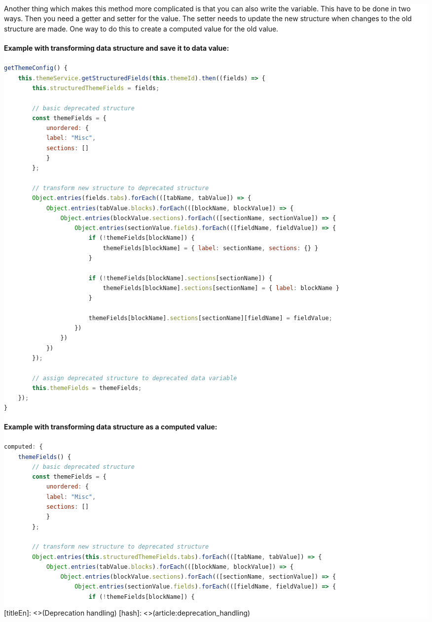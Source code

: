 Another thing which makes this method more complicated is that you can also write the variable. This have to be done in two ways. Then you need a getter and setter for the value. The setter needs to update the new structure when changes to the old structure are made. One way to do this to create a computed value for the old value.

#### Example with transforming data structure and save it to data value:
```js
getThemeConfig() {
    this.themeService.getStructuredFields(this.themeId).then((fields) => {
        this.structuredThemeFields = fields;

		// basic deprecated structure
		const themeFields = {
			unordered: {
			label: "Misc",
			sections: []
			}
		};
		
		// transform new structure to deprecated structure
		Object.entries(fields.tabs).forEach(([tabName, tabValue]) => {
			Object.entries(tabValue.blocks).forEach(([blockName, blockValue]) => {
				Object.entries(blockValue.sections).forEach(([sectionName, sectionValue]) => {
					Object.entries(sectionValue.fields).forEach(([fieldName, fieldValue]) => {
						if (!themeFields[blockName]) {
							themeFields[blockName] = { label: sectionName, sections: {} }
						}

						if (!themeFields[blockName].sections[sectionName]) {
							themeFields[blockName].sections[sectionName] = { label: blockName }
						}

						themeFields[blockName].sections[sectionName][fieldName] = fieldValue;
					})
				})
			})
		});

		// assign deprecated structure to deprecated data variable
		this.themeFields = themeFields;
    });
}
```

#### Example with transforming data structure as a computed value:
```js
computed: {
	themeFields() {
		// basic deprecated structure
		const themeFields = {
			unordered: {
			label: "Misc",
			sections: []
			}
		};
		
		// transform new structure to deprecated structure
		Object.entries(this.structuredThemeFields.tabs).forEach(([tabName, tabValue]) => {
			Object.entries(tabValue.blocks).forEach(([blockName, blockValue]) => {
				Object.entries(blockValue.sections).forEach(([sectionName, sectionValue]) => {
					Object.entries(sectionValue.fields).forEach(([fieldName, fieldValue]) => {
						if (!themeFields[blockName]) {
```

[titleEn]: <>(Deprecation handling)
[hash]: <>(article:deprecation_handling)